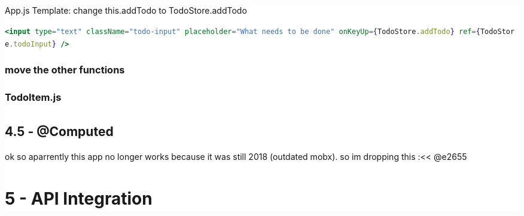 App.js Template: change this.addTodo to TodoStore.addTodo

```jsx
<input type="text" className="todo-input" placeholder="What needs to be done" onKeyUp={TodoStore.addTodo} ref={TodoStore.todoInput} />
```

### move the other functions

### TodoItem.js

## 4.5 - @Computed

ok so aparrently this app no longer works because it was still 2018 (outdated mobx). so im dropping this :<< @e2655

# 5 - API Integration
